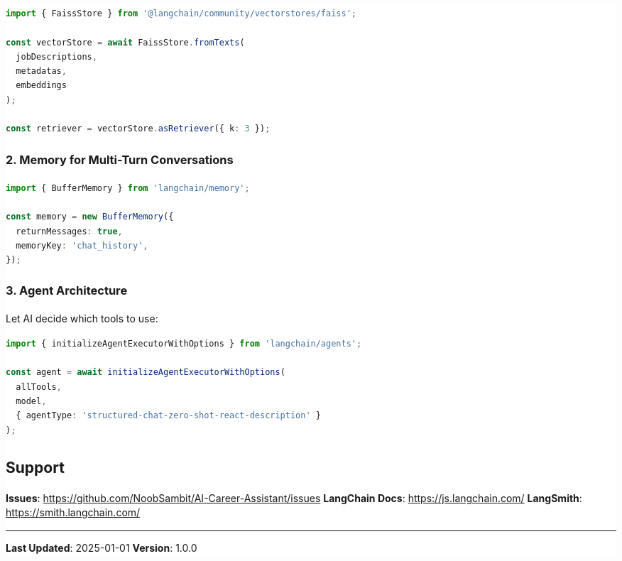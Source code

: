 ```typescript
import { FaissStore } from '@langchain/community/vectorstores/faiss';

const vectorStore = await FaissStore.fromTexts(
  jobDescriptions,
  metadatas,
  embeddings
);

const retriever = vectorStore.asRetriever({ k: 3 });
```

### 2. Memory for Multi-Turn Conversations

```typescript
import { BufferMemory } from 'langchain/memory';

const memory = new BufferMemory({
  returnMessages: true,
  memoryKey: 'chat_history',
});
```

### 3. Agent Architecture

Let AI decide which tools to use:

```typescript
import { initializeAgentExecutorWithOptions } from 'langchain/agents';

const agent = await initializeAgentExecutorWithOptions(
  allTools,
  model,
  { agentType: 'structured-chat-zero-shot-react-description' }
);
```

## Support

**Issues**: https://github.com/NoobSambit/AI-Career-Assistant/issues
**LangChain Docs**: https://js.langchain.com/
**LangSmith**: https://smith.langchain.com/

---

**Last Updated**: 2025-01-01
**Version**: 1.0.0
